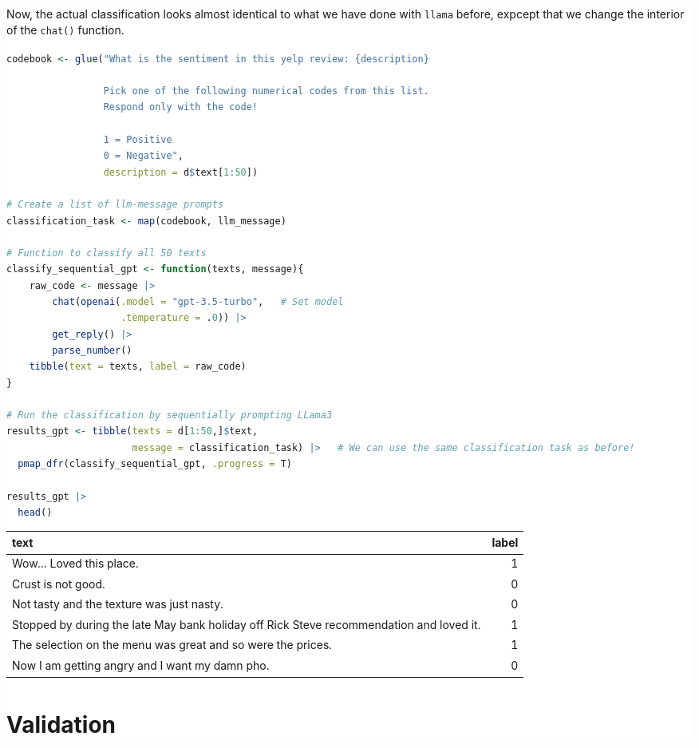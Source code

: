 Now, the actual classification looks almost identical to what we have
done with `llama` before, expcept that we change the interior of the
`chat()` function.

``` r
codebook <- glue("What is the sentiment in this yelp review: {description}
                              
                 Pick one of the following numerical codes from this list. 
                 Respond only with the code!
                 
                 1 = Positive
                 0 = Negative",
                 description = d$text[1:50])

# Create a list of llm-message prompts
classification_task <- map(codebook, llm_message)

# Function to classify all 50 texts
classify_sequential_gpt <- function(texts, message){
    raw_code <- message |>
        chat(openai(.model = "gpt-3.5-turbo",   # Set model
                    .temperature = .0)) |>
        get_reply() |> 
        parse_number()
    tibble(text = texts, label = raw_code) 
}

# Run the classification by sequentially prompting LLama3
results_gpt <- tibble(texts = d[1:50,]$text, 
                      message = classification_task) |>   # We can use the same classification task as before!
  pmap_dfr(classify_sequential_gpt, .progress = T) 

results_gpt |> 
  head()
```

| text                                                                                    | label |
|:----------------------------------------------------------------------------------------|------:|
| Wow… Loved this place.                                                                  |     1 |
| Crust is not good.                                                                      |     0 |
| Not tasty and the texture was just nasty.                                               |     0 |
| Stopped by during the late May bank holiday off Rick Steve recommendation and loved it. |     1 |
| The selection on the menu was great and so were the prices.                             |     1 |
| Now I am getting angry and I want my damn pho.                                          |     0 |

# Validation
